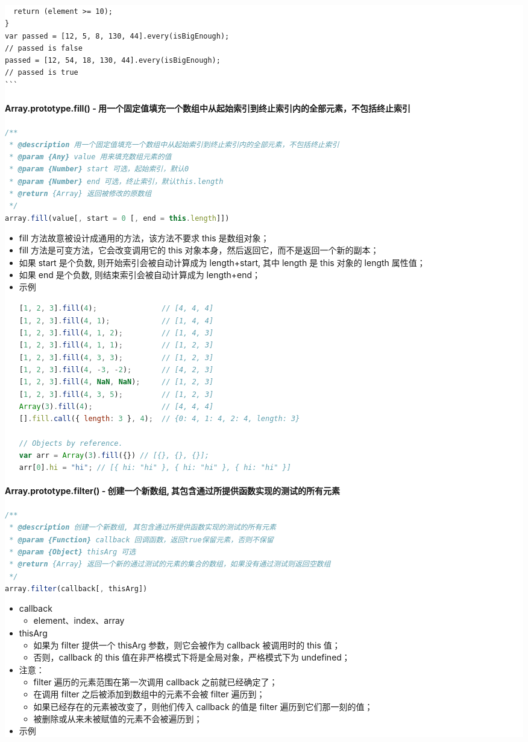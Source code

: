       return (element >= 10);
    }
    var passed = [12, 5, 8, 130, 44].every(isBigEnough);
    // passed is false
    passed = [12, 54, 18, 130, 44].every(isBigEnough);
    // passed is true
    ```

#### Array.prototype.fill() - 用一个固定值填充一个数组中从起始索引到终止索引内的全部元素，不包括终止索引

```js
/**
 * @description 用一个固定值填充一个数组中从起始索引到终止索引内的全部元素，不包括终止索引
 * @param {Any} value 用来填充数组元素的值
 * @param {Number} start 可选，起始索引，默认0
 * @param {Number} end 可选，终止索引，默认this.length
 * @return {Array} 返回被修改的原数组
 */
array.fill(value[, start = 0 [, end = this.length]])
```
- fill 方法故意被设计成通用的方法，该方法不要求 this 是数组对象；
- fill 方法是可变方法，它会改变调用它的 this 对象本身，然后返回它，而不是返回一个新的副本；
- 如果 start 是个负数, 则开始索引会被自动计算成为 length+start, 其中 length 是 this 对象的 length 属性值；
- 如果 end 是个负数, 则结束索引会被自动计算成为 length+end；
- 示例
    ```js
    [1, 2, 3].fill(4);               // [4, 4, 4]
    [1, 2, 3].fill(4, 1);            // [1, 4, 4]
    [1, 2, 3].fill(4, 1, 2);         // [1, 4, 3]
    [1, 2, 3].fill(4, 1, 1);         // [1, 2, 3]
    [1, 2, 3].fill(4, 3, 3);         // [1, 2, 3]
    [1, 2, 3].fill(4, -3, -2);       // [4, 2, 3]
    [1, 2, 3].fill(4, NaN, NaN);     // [1, 2, 3]
    [1, 2, 3].fill(4, 3, 5);         // [1, 2, 3]
    Array(3).fill(4);                // [4, 4, 4]
    [].fill.call({ length: 3 }, 4);  // {0: 4, 1: 4, 2: 4, length: 3}
    
    // Objects by reference.
    var arr = Array(3).fill({}) // [{}, {}, {}];
    arr[0].hi = "hi"; // [{ hi: "hi" }, { hi: "hi" }, { hi: "hi" }]
    ```

#### Array.prototype.filter() - 创建一个新数组, 其包含通过所提供函数实现的测试的所有元素

```js
/**
 * @description 创建一个新数组, 其包含通过所提供函数实现的测试的所有元素
 * @param {Function} callback 回调函数，返回true保留元素，否则不保留
 * @param {Object} thisArg 可选
 * @return {Array} 返回一个新的通过测试的元素的集合的数组，如果没有通过测试则返回空数组
 */
array.filter(callback[, thisArg])
```
- callback
    - element、index、array
- thisArg
    - 如果为 filter 提供一个 thisArg 参数，则它会被作为 callback 被调用时的 this 值；
    - 否则，callback 的 this 值在非严格模式下将是全局对象，严格模式下为 undefined；
- 注意：
    - filter 遍历的元素范围在第一次调用 callback 之前就已经确定了；
    - 在调用 filter 之后被添加到数组中的元素不会被 filter 遍历到；
    - 如果已经存在的元素被改变了，则他们传入 callback 的值是 filter 遍历到它们那一刻的值；
    - 被删除或从来未被赋值的元素不会被遍历到；
- 示例